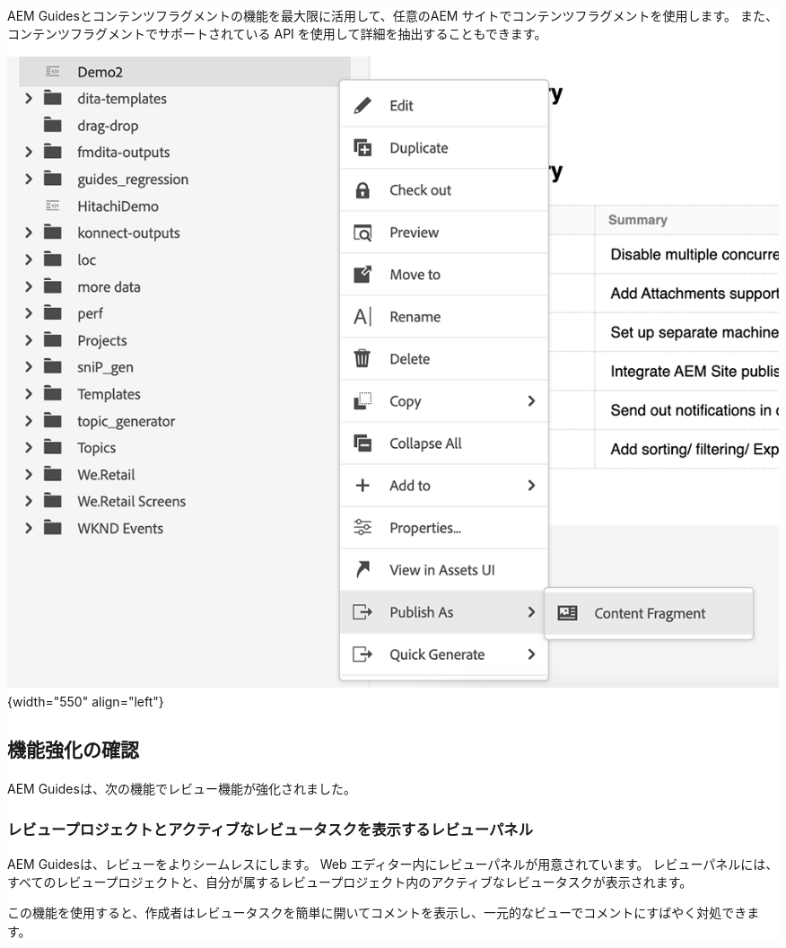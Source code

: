 AEM Guidesとコンテンツフラグメントの機能を最大限に活用して、任意のAEM サイトでコンテンツフラグメントを使用します。 また、コンテンツフラグメントでサポートされている API を使用して詳細を抽出することもできます。

![&#x200B; コンテンツフラグメントを公開するオプション &#x200B;](assets/content-fragment-publish.png){width="550" align="left"}


## 機能強化の確認

AEM Guidesは、次の機能でレビュー機能が強化されました。

### レビュープロジェクトとアクティブなレビュータスクを表示するレビューパネル

AEM Guidesは、レビューをよりシームレスにします。 Web エディター内にレビューパネルが用意されています。 レビューパネルには、すべてのレビュープロジェクトと、自分が属するレビュープロジェクト内のアクティブなレビュータスクが表示されます。

この機能を使用すると、作成者はレビュータスクを簡単に開いてコメントを表示し、一元的なビューでコメントにすばやく対処できます。